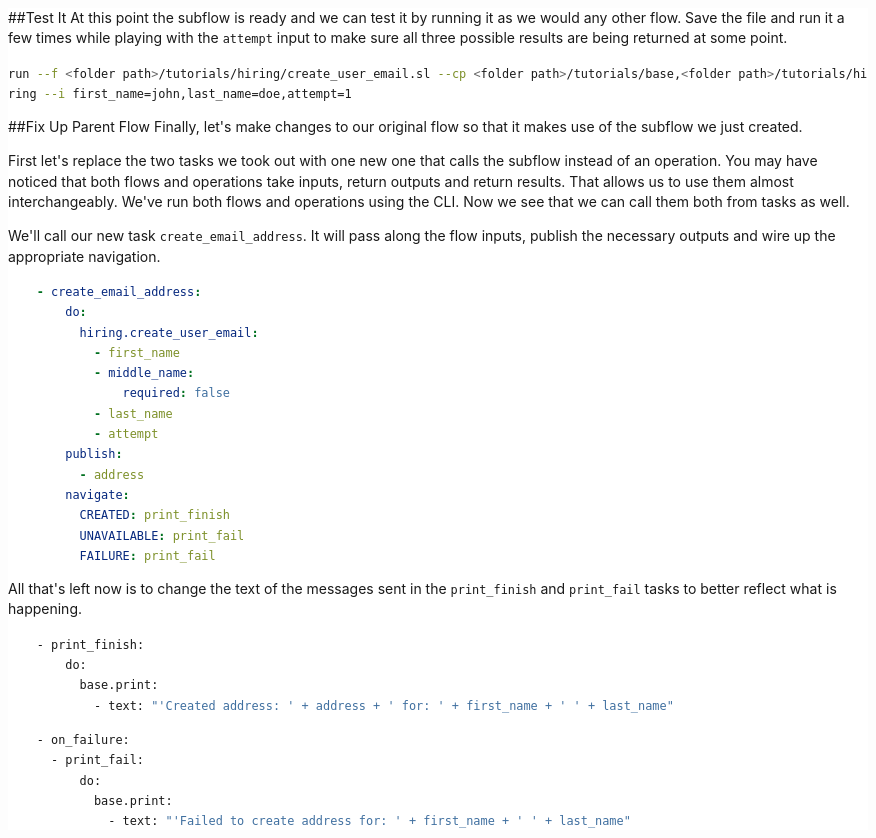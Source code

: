 ##Test It
At this point the subflow is ready and we can test it by running it as we would any other flow. Save the file and run it a few times while playing with the `attempt` input to make sure all three possible results are being returned at some point.

```bash
run --f <folder path>/tutorials/hiring/create_user_email.sl --cp <folder path>/tutorials/base,<folder path>/tutorials/hiring --i first_name=john,last_name=doe,attempt=1
```

##Fix Up Parent Flow
Finally, let's make changes to our original flow so that it makes use of the subflow we just created.

First let's replace the two tasks we took out with one new one that calls the subflow instead of an operation. You may have noticed that both flows and operations take inputs, return outputs and return results. That allows us to use them almost interchangeably. We've run both flows and operations using the CLI. Now we see that we can call them both from tasks as well.

We'll call our new task `create_email_address`. It will pass along the flow inputs, publish the necessary outputs and wire up the appropriate navigation. 

```yaml
    - create_email_address:
        do:
          hiring.create_user_email:
            - first_name
            - middle_name:
                required: false
            - last_name
            - attempt
        publish:
          - address
        navigate:
          CREATED: print_finish
          UNAVAILABLE: print_fail
          FAILURE: print_fail
```

All that's left now is to change the text of the messages sent in the `print_finish` and `print_fail` tasks to better reflect what is happening.

```bash
    - print_finish:
        do:
          base.print:
            - text: "'Created address: ' + address + ' for: ' + first_name + ' ' + last_name"
```

```bash
    - on_failure:
      - print_fail:
          do:
            base.print:
              - text: "'Failed to create address for: ' + first_name + ' ' + last_name"

```
